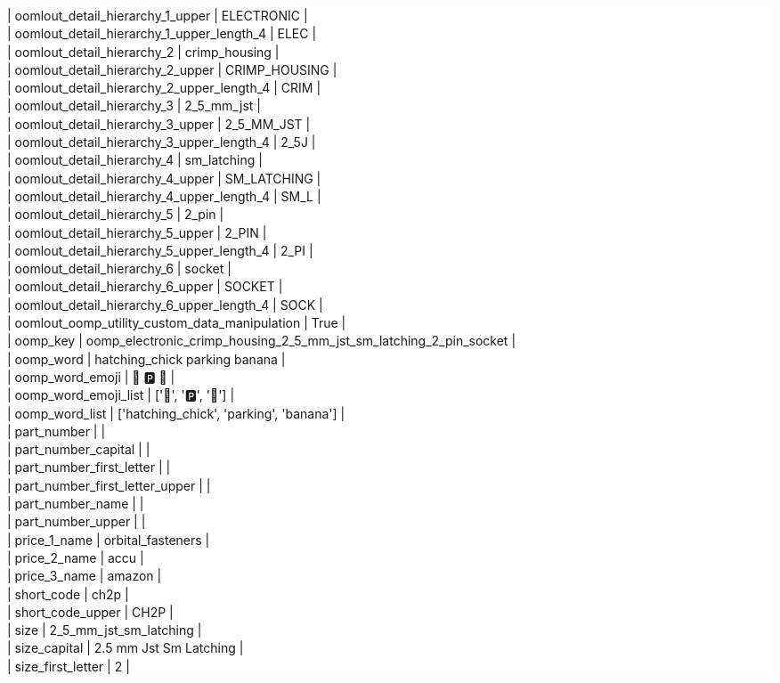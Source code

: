 | oomlout_detail_hierarchy_1_upper | ELECTRONIC |  
| oomlout_detail_hierarchy_1_upper_length_4 | ELEC |  
| oomlout_detail_hierarchy_2 | crimp_housing |  
| oomlout_detail_hierarchy_2_upper | CRIMP_HOUSING |  
| oomlout_detail_hierarchy_2_upper_length_4 | CRIM |  
| oomlout_detail_hierarchy_3 | 2_5_mm_jst |  
| oomlout_detail_hierarchy_3_upper | 2_5_MM_JST |  
| oomlout_detail_hierarchy_3_upper_length_4 | 2_5J |  
| oomlout_detail_hierarchy_4 | sm_latching |  
| oomlout_detail_hierarchy_4_upper | SM_LATCHING |  
| oomlout_detail_hierarchy_4_upper_length_4 | SM_L |  
| oomlout_detail_hierarchy_5 | 2_pin |  
| oomlout_detail_hierarchy_5_upper | 2_PIN |  
| oomlout_detail_hierarchy_5_upper_length_4 | 2_PI |  
| oomlout_detail_hierarchy_6 | socket |  
| oomlout_detail_hierarchy_6_upper | SOCKET |  
| oomlout_detail_hierarchy_6_upper_length_4 | SOCK |  
| oomlout_oomp_utility_custom_data_manipulation | True |  
| oomp_key | oomp_electronic_crimp_housing_2_5_mm_jst_sm_latching_2_pin_socket |  
| oomp_word | hatching_chick parking banana |  
| oomp_word_emoji | :hatching_chick: :parking: :banana: |  
| oomp_word_emoji_list | [':hatching_chick:', ':parking:', ':banana:'] |  
| oomp_word_list | ['hatching_chick', 'parking', 'banana'] |  
| part_number |  |  
| part_number_capital |  |  
| part_number_first_letter |  |  
| part_number_first_letter_upper |  |  
| part_number_name |  |  
| part_number_upper |  |  
| price_1_name | orbital_fasteners |  
| price_2_name | accu |  
| price_3_name | amazon |  
| short_code | ch2p |  
| short_code_upper | CH2P |  
| size | 2_5_mm_jst_sm_latching |  
| size_capital | 2.5 mm Jst Sm Latching |  
| size_first_letter | 2 |  